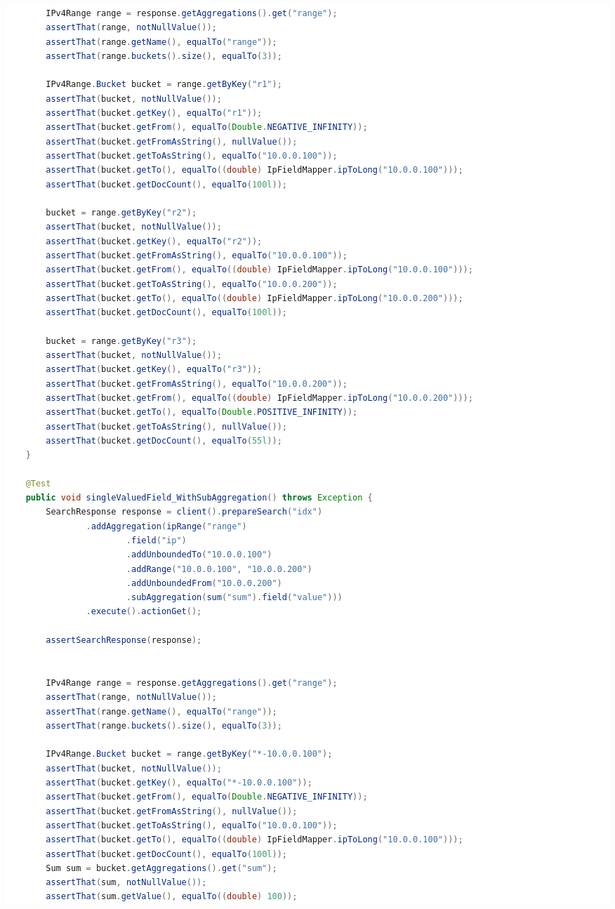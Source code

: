 ```java
        IPv4Range range = response.getAggregations().get("range");
        assertThat(range, notNullValue());
        assertThat(range.getName(), equalTo("range"));
        assertThat(range.buckets().size(), equalTo(3));

        IPv4Range.Bucket bucket = range.getByKey("r1");
        assertThat(bucket, notNullValue());
        assertThat(bucket.getKey(), equalTo("r1"));
        assertThat(bucket.getFrom(), equalTo(Double.NEGATIVE_INFINITY));
        assertThat(bucket.getFromAsString(), nullValue());
        assertThat(bucket.getToAsString(), equalTo("10.0.0.100"));
        assertThat(bucket.getTo(), equalTo((double) IpFieldMapper.ipToLong("10.0.0.100")));
        assertThat(bucket.getDocCount(), equalTo(100l));

        bucket = range.getByKey("r2");
        assertThat(bucket, notNullValue());
        assertThat(bucket.getKey(), equalTo("r2"));
        assertThat(bucket.getFromAsString(), equalTo("10.0.0.100"));
        assertThat(bucket.getFrom(), equalTo((double) IpFieldMapper.ipToLong("10.0.0.100")));
        assertThat(bucket.getToAsString(), equalTo("10.0.0.200"));
        assertThat(bucket.getTo(), equalTo((double) IpFieldMapper.ipToLong("10.0.0.200")));
        assertThat(bucket.getDocCount(), equalTo(100l));

        bucket = range.getByKey("r3");
        assertThat(bucket, notNullValue());
        assertThat(bucket.getKey(), equalTo("r3"));
        assertThat(bucket.getFromAsString(), equalTo("10.0.0.200"));
        assertThat(bucket.getFrom(), equalTo((double) IpFieldMapper.ipToLong("10.0.0.200")));
        assertThat(bucket.getTo(), equalTo(Double.POSITIVE_INFINITY));
        assertThat(bucket.getToAsString(), nullValue());
        assertThat(bucket.getDocCount(), equalTo(55l));
    }

    @Test
    public void singleValuedField_WithSubAggregation() throws Exception {
        SearchResponse response = client().prepareSearch("idx")
                .addAggregation(ipRange("range")
                        .field("ip")
                        .addUnboundedTo("10.0.0.100")
                        .addRange("10.0.0.100", "10.0.0.200")
                        .addUnboundedFrom("10.0.0.200")
                        .subAggregation(sum("sum").field("value")))
                .execute().actionGet();

        assertSearchResponse(response);


        IPv4Range range = response.getAggregations().get("range");
        assertThat(range, notNullValue());
        assertThat(range.getName(), equalTo("range"));
        assertThat(range.buckets().size(), equalTo(3));

        IPv4Range.Bucket bucket = range.getByKey("*-10.0.0.100");
        assertThat(bucket, notNullValue());
        assertThat(bucket.getKey(), equalTo("*-10.0.0.100"));
        assertThat(bucket.getFrom(), equalTo(Double.NEGATIVE_INFINITY));
        assertThat(bucket.getFromAsString(), nullValue());
        assertThat(bucket.getToAsString(), equalTo("10.0.0.100"));
        assertThat(bucket.getTo(), equalTo((double) IpFieldMapper.ipToLong("10.0.0.100")));
        assertThat(bucket.getDocCount(), equalTo(100l));
        Sum sum = bucket.getAggregations().get("sum");
        assertThat(sum, notNullValue());
        assertThat(sum.getValue(), equalTo((double) 100));
```